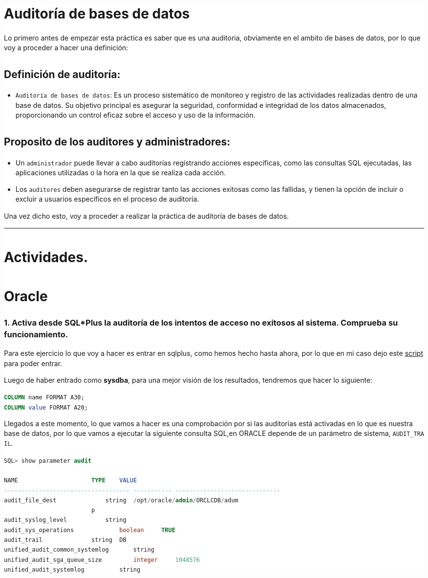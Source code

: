 # Auditoría de bases de datos

Lo primero antes de empezar esta práctica es saber que es una auditoria, obviamente en el ambito de bases de datos, por lo que voy a proceder a hacer una definición:

## Definición de auditoría:

- `Auditoría de bases de datos`: Es un proceso sistemático de monitoreo y registro de las actividades realizadas dentro de una base de datos. Su objetivo principal es asegurar la seguridad, conformidad e integridad de los datos almacenados, proporcionando un control eficaz sobre el acceso y uso de la información.

## Proposito de los auditores y administradores:

- Un `administrador` puede llevar a cabo auditorías registrando acciones específicas, como las consultas SQL ejecutadas, las aplicaciones utilizadas o la hora en la que se realiza cada acción.

- Los `auditores` deben asegurarse de registrar tanto las acciones exitosas como las fallidas, y tienen la opción de incluir o excluir a usuarios específicos en el proceso de auditoría.

Una vez dicho esto, voy a proceder a realizar la práctica de auditoría de bases de datos.

---

# Actividades.

# Oracle

### **1. Activa desde SQL*Plus la auditoría de los intentos de acceso no exitosos al sistema. Comprueba su funcionamiento.**

Para este ejercicio lo que voy a hacer es entrar en sqlplus, como hemos hecho hasta ahora, por lo que en mi caso dejo este [script](https://github.com/alejandrolf20/ABD_Usuarios/blob/main/Alumno4/oracle-pasos.md) para poder entrar.

Luego de haber entrado como **sysdba**, para una mejor visión de los resultados, tendremos que hacer lo siguiente:

```sql
COLUMN name FORMAT A30;
COLUMN value FORMAT A20;
```

Llegados a este momento, lo que vamos a hacer es una comprobación por si las auditorías está activadas en lo que es nuestra base de datos, por lo que vamos a ejecutar la siguiente consulta SQL,en ORACLE depende de un parámetro de sistema, `AUDIT_TRAIL`.

```sql
SQL> show parameter audit

NAME				     TYPE	 VALUE
------------------------------------ ----------- ------------------------------
audit_file_dest 		     string	 /opt/oracle/admin/ORCLCDB/adum
						 p
audit_syslog_level		     string
audit_sys_operations		     boolean	 TRUE
audit_trail			     string	 DB
unified_audit_common_systemlog	     string
unified_audit_sga_queue_size	     integer	 1048576
unified_audit_systemlog 	     string
```
